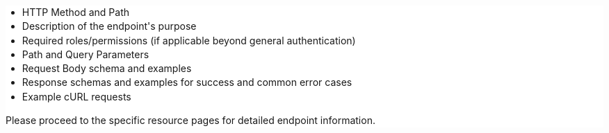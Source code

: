 * HTTP Method and Path
* Description of the endpoint's purpose
* Required roles/permissions (if applicable beyond general authentication)
* Path and Query Parameters
* Request Body schema and examples
* Response schemas and examples for success and common error cases
* Example cURL requests

Please proceed to the specific resource pages for detailed endpoint information.

